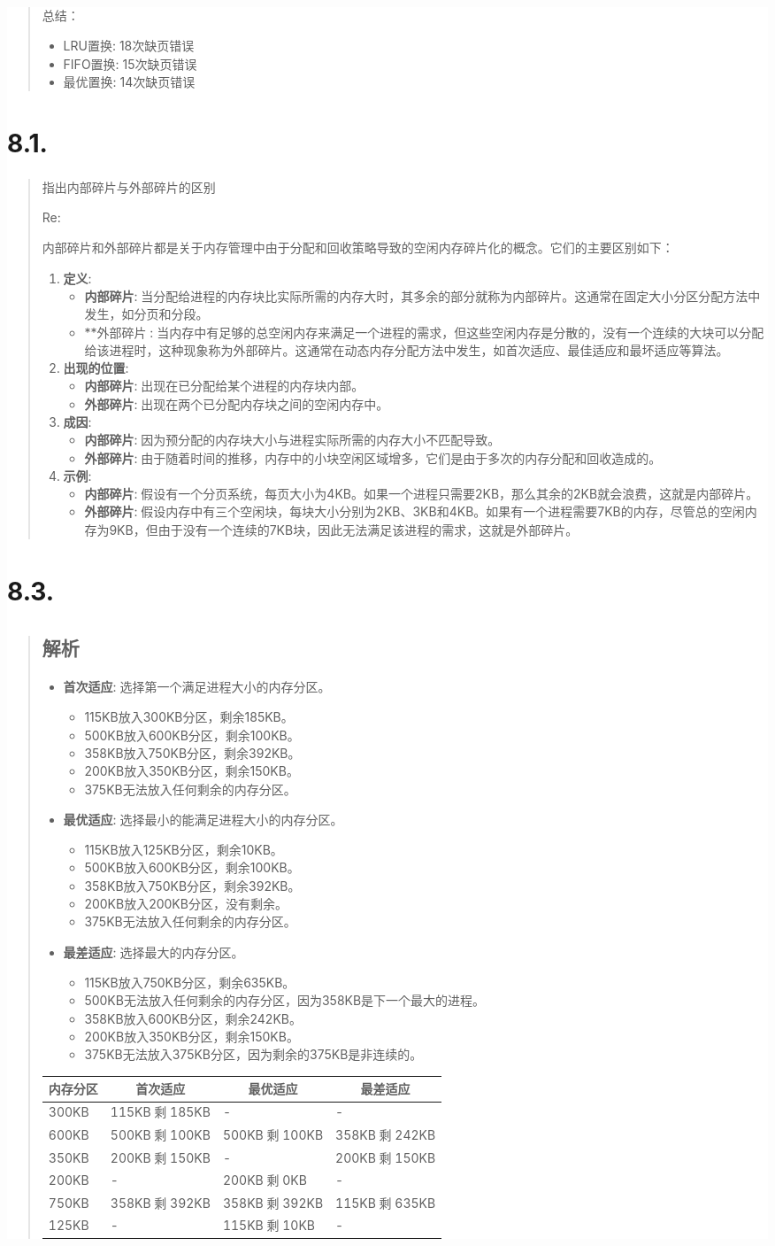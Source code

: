 > 总结：
>
> - LRU置换: 18次缺页错误
> - FIFO置换: 15次缺页错误
> - 最优置换: 14次缺页错误

# 8.1. 

> 指出内部碎片与外部碎片的区别
>
> Re:
>
> 内部碎片和外部碎片都是关于内存管理中由于分配和回收策略导致的空闲内存碎片化的概念。它们的主要区别如下：
>
> 1. **定义**:
>    - **内部碎片**: 当分配给进程的内存块比实际所需的内存大时，其多余的部分就称为内部碎片。这通常在固定大小分区分配方法中发生，如分页和分段。
>    - **外部碎片 : 当内存中有足够的总空闲内存来满足一个进程的需求，但这些空闲内存是分散的，没有一个连续的大块可以分配给该进程时，这种现象称为外部碎片。这通常在动态内存分配方法中发生，如首次适应、最佳适应和最坏适应等算法。
> 2. **出现的位置**:
>    - **内部碎片**: 出现在已分配给某个进程的内存块内部。
>    - **外部碎片**: 出现在两个已分配内存块之间的空闲内存中。
> 3. **成因**:
>    - **内部碎片**: 因为预分配的内存块大小与进程实际所需的内存大小不匹配导致。
>    - **外部碎片**: 由于随着时间的推移，内存中的小块空闲区域增多，它们是由于多次的内存分配和回收造成的。
> 5. **示例**:
>    - **内部碎片**: 假设有一个分页系统，每页大小为4KB。如果一个进程只需要2KB，那么其余的2KB就会浪费，这就是内部碎片。
>    - **外部碎片**: 假设内存中有三个空闲块，每块大小分别为2KB、3KB和4KB。如果有一个进程需要7KB的内存，尽管总的空闲内存为9KB，但由于没有一个连续的7KB块，因此无法满足该进程的需求，这就是外部碎片。
>

# 8.3. 

> ## 解析
> - **首次适应**: 选择第一个满足进程大小的内存分区。
>   - 115KB放入300KB分区，剩余185KB。
>   - 500KB放入600KB分区，剩余100KB。
>   - 358KB放入750KB分区，剩余392KB。
>   - 200KB放入350KB分区，剩余150KB。
>   - 375KB无法放入任何剩余的内存分区。
>
> - **最优适应**: 选择最小的能满足进程大小的内存分区。
>   - 115KB放入125KB分区，剩余10KB。
>   - 500KB放入600KB分区，剩余100KB。
>   - 358KB放入750KB分区，剩余392KB。
>   - 200KB放入200KB分区，没有剩余。
>   - 375KB无法放入任何剩余的内存分区。
>
> - **最差适应**: 选择最大的内存分区。
>   - 115KB放入750KB分区，剩余635KB。
>   - 500KB无法放入任何剩余的内存分区，因为358KB是下一个最大的进程。
>   - 358KB放入600KB分区，剩余242KB。
>   - 200KB放入350KB分区，剩余150KB。
>   - 375KB无法放入375KB分区，因为剩余的375KB是非连续的。
>
> | 内存分区 | 首次适应       | 最优适应       | 最差适应       |
> | -------- | -------------- | -------------- | -------------- |
> | 300KB    | 115KB 剩 185KB | -              | -              |
> | 600KB    | 500KB 剩 100KB | 500KB 剩 100KB | 358KB 剩 242KB |
> | 350KB    | 200KB 剩 150KB | -              | 200KB 剩 150KB |
> | 200KB    | -              | 200KB 剩 0KB   | -              |
> | 750KB    | 358KB 剩 392KB | 358KB 剩 392KB | 115KB 剩 635KB |
> | 125KB    | -              | 115KB 剩 10KB  | -              |